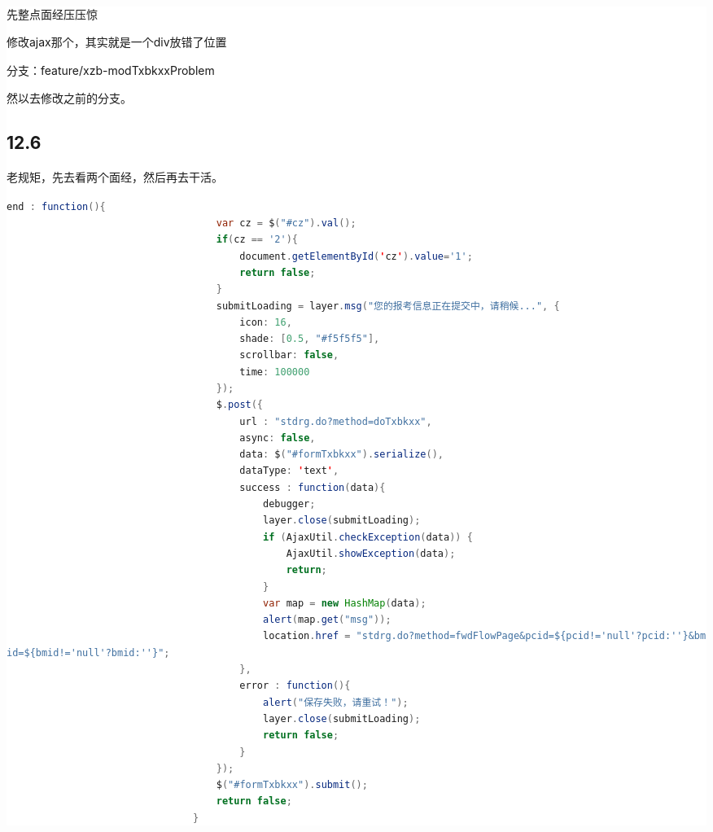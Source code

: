 先整点面经压压惊

修改ajax那个，其实就是一个div放错了位置

分支：feature/xzb-modTxbkxxProblem



然以去修改之前的分支。

## 12.6

老规矩，先去看两个面经，然后再去干活。

```java
end : function(){
									var cz = $("#cz").val();
									if(cz == '2'){
										document.getElementById('cz').value='1';
										return false;
									}
									submitLoading = layer.msg("您的报考信息正在提交中，请稍候...", {
										icon: 16,
										shade: [0.5, "#f5f5f5"],
										scrollbar: false,
										time: 100000
									});
									$.post({
										url : "stdrg.do?method=doTxbkxx",
										async: false,
										data: $("#formTxbkxx").serialize(),
										dataType: 'text',
										success : function(data){
											debugger;
											layer.close(submitLoading);
											if (AjaxUtil.checkException(data)) {
												AjaxUtil.showException(data);
												return;
											}
											var map = new HashMap(data);
											alert(map.get("msg"));
											location.href = "stdrg.do?method=fwdFlowPage&pcid=${pcid!='null'?pcid:''}&bmid=${bmid!='null'?bmid:''}";
										},
										error : function(){
											alert("保存失败，请重试！");
											layer.close(submitLoading);
											return false;
										}
									});
									$("#formTxbkxx").submit();
									return false;
								}
```
